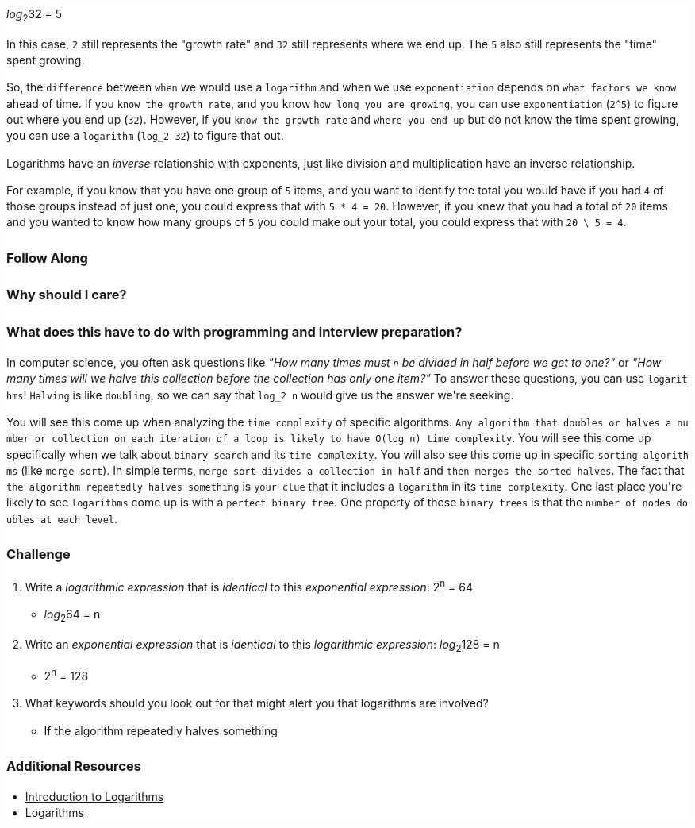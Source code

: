 *log*<sub>2</sub>32 = 5

In this case, `2` still represents the "growth rate" and `32` still represents where we end up. The `5` also still represents the "time" spent growing.

So, the `difference` between `when` we would use a `logarithm` and when we use `exponentiation` depends on `what factors we know` ahead of time. If you `know the growth rate`, and you know `how long you are growing`, you can use `exponentiation` (`2^5`) to figure out where you end up (`32`). However, if you `know the growth rate` and `where you end up` but do not know the time spent growing, you can use a `logarithm` (`log_2 32`) to figure that out.

Logarithms have an *inverse* relationship with exponents, just like division and multiplication have an inverse relationship.

For example, if you know that you have one group of `5` items, and you want to identify the total you would have if you had `4` of those groups instead of just one, you could express that with `5 * 4 = 20`. However, if you knew that you had a total of `20` items and you wanted to know how many groups of `5` you could make out your total, you could express that with `20 \ 5 = 4`.

### Follow Along
### Why should I care? 
### What does this have to do with programming and interview preparation?

In computer science, you often ask questions like *"How many times must `n` be divided in half before we get to one?"* or *"How many times will we halve this collection before the collection has only one item?"* To answer these questions, you can use `logarithms`! `Halving` is like `doubling`, so we can say that `log_2 n` would give us the answer we're seeking.

You will see this come up when analyzing the `time complexity` of specific algorithms. `Any algorithm that doubles or halves a number or collection on each iteration of a loop is likely to have O(log n) time complexity`. You will see this come up specifically when we talk about `binary search` and its `time complexity`. You will also see this come up in specific `sorting algorithms` (like `merge sort`). In simple terms, `merge sort divides a collection in half` and `then merges the sorted halves`. The fact that `the algorithm repeatedly halves something` is `your clue` that it includes a `logarithm` in its `time complexity`. One last place you're likely to see `logarithms` come up is with a `perfect binary tree`. One property of these `binary trees` is that the `number of nodes doubles at each level`.

### Challenge
1. Write a *logarithmic expression* that is *identical* to this *exponential expression*: 2<sup>n</sup> = 64
    - *log*<sub>2</sub>64 = n

2. Write an *exponential expression* that is *identical* to this *logarithmic expression*: *log*<sub>2</sub>128 = n
    - 2<sup>n</sup> = 128

3. What keywords should you look out for that might alert you that logarithms are involved?
    - If the algorithm repeatedly halves something

### Additional Resources
- [Introduction to Logarithms](https://www.mathsisfun.com/algebra/logarithms.html)
- [Logarithms](https://www.interviewcake.com/article/python3/logarithms)
